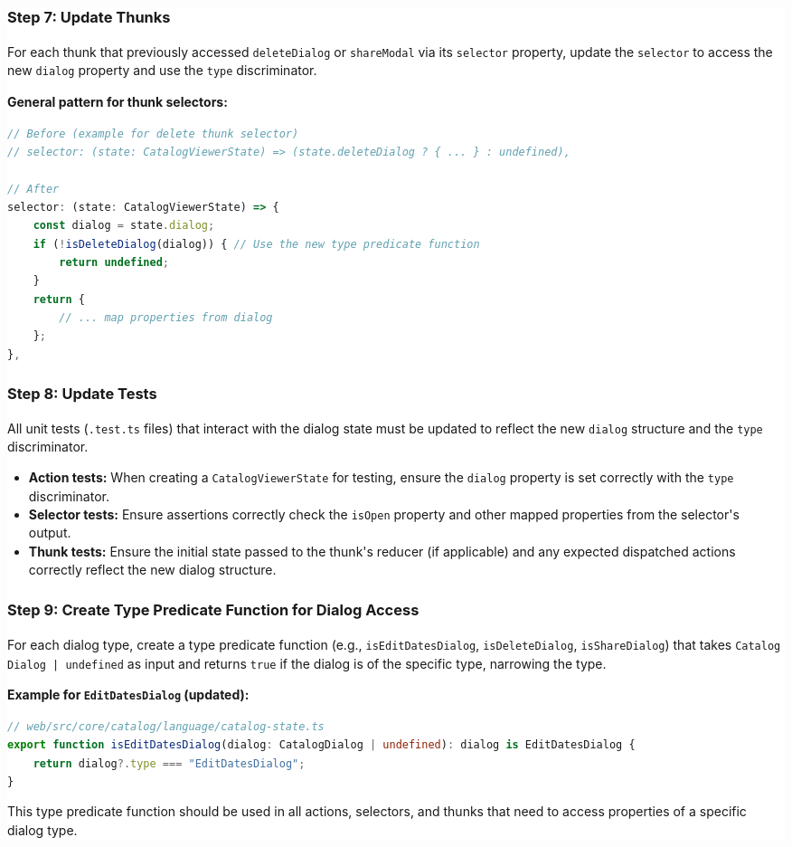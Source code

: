 ### Step 7: Update Thunks

For each thunk that previously accessed `deleteDialog` or `shareModal` via its `selector` property, update the `selector` to access the new `dialog` property
and use the `type` discriminator.

**General pattern for thunk selectors:**

```typescript
// Before (example for delete thunk selector)
// selector: (state: CatalogViewerState) => (state.deleteDialog ? { ... } : undefined),

// After
selector: (state: CatalogViewerState) => {
    const dialog = state.dialog;
    if (!isDeleteDialog(dialog)) { // Use the new type predicate function
        return undefined;
    }
    return {
        // ... map properties from dialog
    };
},
```

### Step 8: Update Tests

All unit tests (`.test.ts` files) that interact with the dialog state must be updated to reflect the new `dialog` structure and the `type` discriminator.

* **Action tests:** When creating a `CatalogViewerState` for testing, ensure the `dialog` property is set correctly with the `type` discriminator.
* **Selector tests:** Ensure assertions correctly check the `isOpen` property and other mapped properties from the selector's output.
* **Thunk tests:** Ensure the initial state passed to the thunk's reducer (if applicable) and any expected dispatched actions correctly reflect the new dialog
  structure.

### Step 9: Create Type Predicate Function for Dialog Access

For each dialog type, create a type predicate function (e.g., `isEditDatesDialog`, `isDeleteDialog`, `isShareDialog`) that takes `CatalogDialog | undefined` as
input and returns `true` if the dialog is of the specific type, narrowing the type.

**Example for `EditDatesDialog` (updated):**

```typescript
// web/src/core/catalog/language/catalog-state.ts
export function isEditDatesDialog(dialog: CatalogDialog | undefined): dialog is EditDatesDialog {
    return dialog?.type === "EditDatesDialog";
}
```

This type predicate function should be used in all actions, selectors, and thunks that need to access properties of a specific dialog type.
